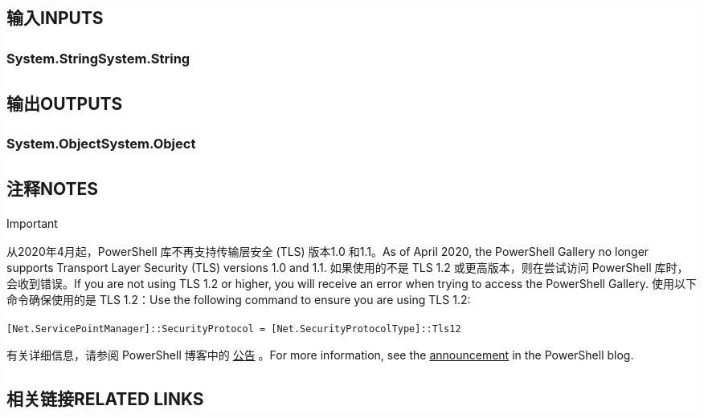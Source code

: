 ## <span data-ttu-id="d1cab-274">输入</span><span class="sxs-lookup"><span data-stu-id="d1cab-274">INPUTS</span></span>

### <span data-ttu-id="d1cab-275">System.String</span><span class="sxs-lookup"><span data-stu-id="d1cab-275">System.String</span></span>

## <span data-ttu-id="d1cab-276">输出</span><span class="sxs-lookup"><span data-stu-id="d1cab-276">OUTPUTS</span></span>

### <span data-ttu-id="d1cab-277">System.Object</span><span class="sxs-lookup"><span data-stu-id="d1cab-277">System.Object</span></span>

## <span data-ttu-id="d1cab-278">注释</span><span class="sxs-lookup"><span data-stu-id="d1cab-278">NOTES</span></span>

> [!IMPORTANT]
> <span data-ttu-id="d1cab-279">从2020年4月起，PowerShell 库不再支持传输层安全 (TLS) 版本1.0 和1.1。</span><span class="sxs-lookup"><span data-stu-id="d1cab-279">As of April 2020, the PowerShell Gallery no longer supports Transport Layer Security (TLS) versions 1.0 and 1.1.</span></span> <span data-ttu-id="d1cab-280">如果使用的不是 TLS 1.2 或更高版本，则在尝试访问 PowerShell 库时，会收到错误。</span><span class="sxs-lookup"><span data-stu-id="d1cab-280">If you are not using TLS 1.2 or higher, you will receive an error when trying to access the PowerShell Gallery.</span></span> <span data-ttu-id="d1cab-281">使用以下命令确保使用的是 TLS 1.2：</span><span class="sxs-lookup"><span data-stu-id="d1cab-281">Use the following command to ensure you are using TLS 1.2:</span></span>
>
> `[Net.ServicePointManager]::SecurityProtocol = [Net.SecurityProtocolType]::Tls12`
>
> <span data-ttu-id="d1cab-282">有关详细信息，请参阅 PowerShell 博客中的 [公告](https://devblogs.microsoft.com/powershell/powershell-gallery-tls-support/) 。</span><span class="sxs-lookup"><span data-stu-id="d1cab-282">For more information, see the [announcement](https://devblogs.microsoft.com/powershell/powershell-gallery-tls-support/) in the PowerShell blog.</span></span>

## <span data-ttu-id="d1cab-283">相关链接</span><span class="sxs-lookup"><span data-stu-id="d1cab-283">RELATED LINKS</span></span>
